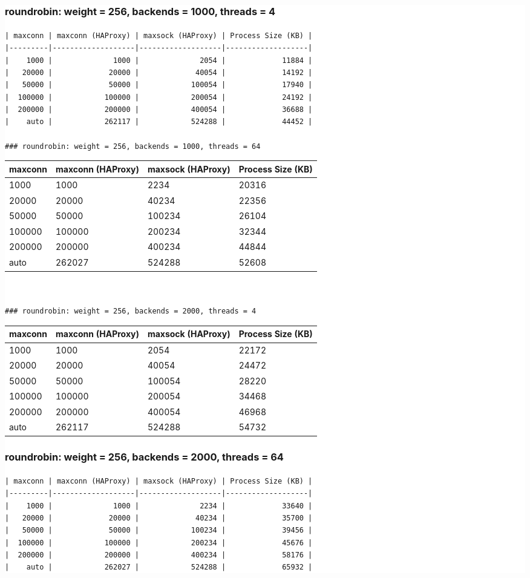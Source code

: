 
### roundrobin: weight = 256, backends = 1000, threads = 4

```
| maxconn | maxconn (HAProxy) | maxsock (HAProxy) | Process Size (KB) |
|---------|-------------------|-------------------|-------------------|
|    1000 |              1000 |              2054 |             11884 |
|   20000 |             20000 |             40054 |             14192 |
|   50000 |             50000 |            100054 |             17940 |
|  100000 |            100000 |            200054 |             24192 |
|  200000 |            200000 |            400054 |             36688 |
|    auto |            262117 |            524288 |             44452 |

### roundrobin: weight = 256, backends = 1000, threads = 64

```
| maxconn | maxconn (HAProxy) | maxsock (HAProxy) | Process Size (KB) |
|---------|-------------------|-------------------|-------------------|
|    1000 |              1000 |              2234 |             20316 |
|   20000 |             20000 |             40234 |             22356 |
|   50000 |             50000 |            100234 |             26104 |
|  100000 |            100000 |            200234 |             32344 |
|  200000 |            200000 |            400234 |             44844 |
|    auto |            262027 |            524288 |             52608 |
```
 

### roundrobin: weight = 256, backends = 2000, threads = 4

```
| maxconn | maxconn (HAProxy) | maxsock (HAProxy) | Process Size (KB) |
|---------|-------------------|-------------------|-------------------|
|    1000 |              1000 |              2054 |             22172 |
|   20000 |             20000 |             40054 |             24472 |
|   50000 |             50000 |            100054 |             28220 |
|  100000 |            100000 |            200054 |             34468 |
|  200000 |            200000 |            400054 |             46968 |
|    auto |            262117 |            524288 |             54732 |

### roundrobin: weight = 256, backends = 2000, threads = 64

```
| maxconn | maxconn (HAProxy) | maxsock (HAProxy) | Process Size (KB) |
|---------|-------------------|-------------------|-------------------|
|    1000 |              1000 |              2234 |             33640 |
|   20000 |             20000 |             40234 |             35700 |
|   50000 |             50000 |            100234 |             39456 |
|  100000 |            100000 |            200234 |             45676 |
|  200000 |            200000 |            400234 |             58176 |
|    auto |            262027 |            524288 |             65932 |
```
 
